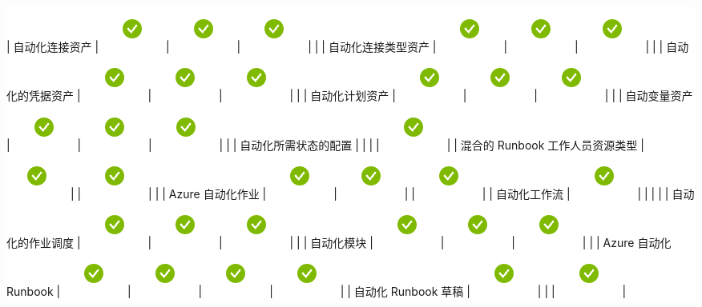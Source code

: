 | 自动化连接资产 | ![绿色的状态](media/automation-role-based-access-control/green-checkmark.png) | ![绿色的状态](media/automation-role-based-access-control/green-checkmark.png) | ![绿色的状态](media/automation-role-based-access-control/green-checkmark.png) | | 
| 自动化连接类型资产 | ![绿色的状态](media/automation-role-based-access-control/green-checkmark.png) | ![绿色的状态](media/automation-role-based-access-control/green-checkmark.png) | ![绿色的状态](media/automation-role-based-access-control/green-checkmark.png) | | 
| 自动化的凭据资产 | ![绿色的状态](media/automation-role-based-access-control/green-checkmark.png) | ![绿色的状态](media/automation-role-based-access-control/green-checkmark.png) | ![绿色的状态](media/automation-role-based-access-control/green-checkmark.png) | |
| 自动化计划资产 | ![绿色的状态](media/automation-role-based-access-control/green-checkmark.png) | ![绿色的状态](media/automation-role-based-access-control/green-checkmark.png) | ![绿色的状态](media/automation-role-based-access-control/green-checkmark.png) | |
| 自动变量资产 | ![绿色的状态](media/automation-role-based-access-control/green-checkmark.png) | ![绿色的状态](media/automation-role-based-access-control/green-checkmark.png) | ![绿色的状态](media/automation-role-based-access-control/green-checkmark.png) | |
| 自动化所需状态的配置 | | | | ![绿色的状态](media/automation-role-based-access-control/green-checkmark.png) |
| 混合的 Runbook 工作人员资源类型 | ![绿色的状态](media/automation-role-based-access-control/green-checkmark.png) | | ![绿色的状态](media/automation-role-based-access-control/green-checkmark.png) | | 
| Azure 自动化作业 | ![绿色的状态](media/automation-role-based-access-control/green-checkmark.png) | ![绿色的状态](media/automation-role-based-access-control/green-checkmark.png) | | ![绿色的状态](media/automation-role-based-access-control/green-checkmark.png) | 
| 自动化工作流 | ![绿色的状态](media/automation-role-based-access-control/green-checkmark.png) | | | | 
| 自动化的作业调度 | ![绿色的状态](media/automation-role-based-access-control/green-checkmark.png) | ![绿色的状态](media/automation-role-based-access-control/green-checkmark.png) | ![绿色的状态](media/automation-role-based-access-control/green-checkmark.png) | |
| 自动化模块 | ![绿色的状态](media/automation-role-based-access-control/green-checkmark.png) | ![绿色的状态](media/automation-role-based-access-control/green-checkmark.png) | ![绿色的状态](media/automation-role-based-access-control/green-checkmark.png) | |
| Azure 自动化 Runbook | ![绿色的状态](media/automation-role-based-access-control/green-checkmark.png) | ![绿色的状态](media/automation-role-based-access-control/green-checkmark.png) | ![绿色的状态](media/automation-role-based-access-control/green-checkmark.png) | ![绿色的状态](media/automation-role-based-access-control/green-checkmark.png) |
| 自动化 Runbook 草稿 | ![绿色的状态](media/automation-role-based-access-control/green-checkmark.png) | | | ![绿色的状态](media/automation-role-based-access-control/green-checkmark.png) |
